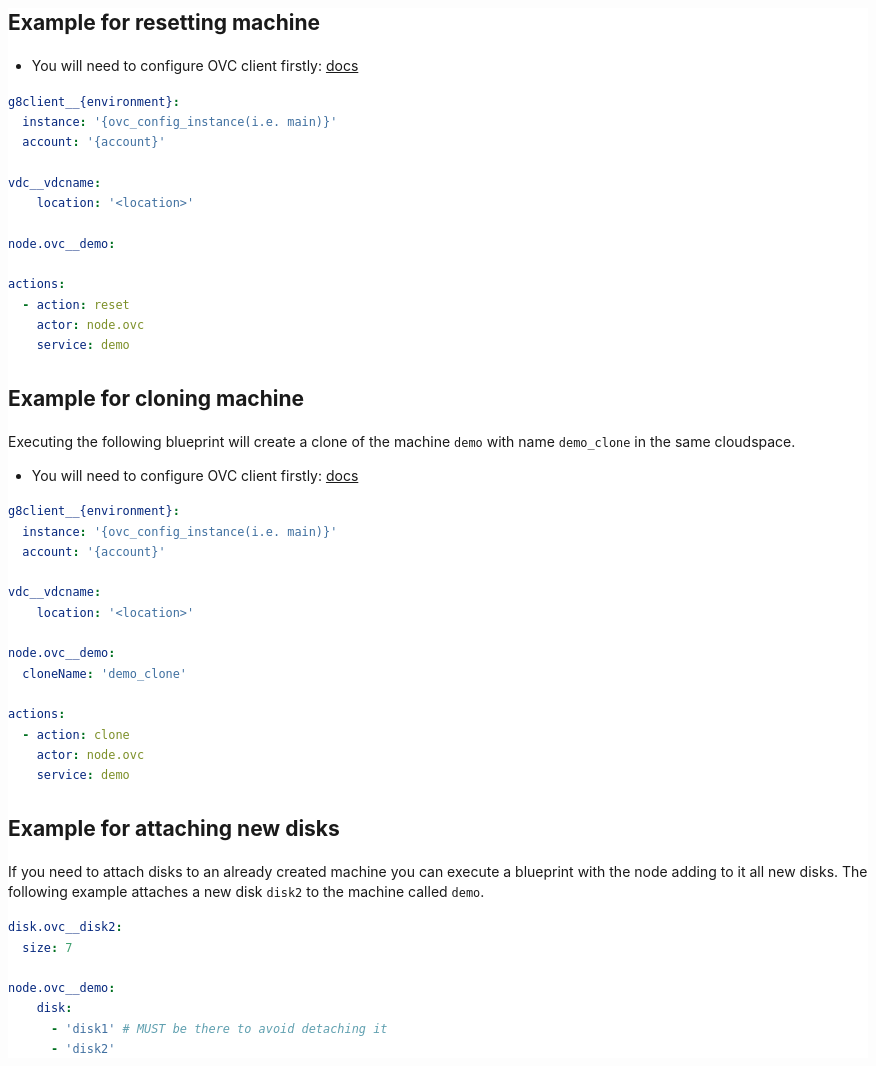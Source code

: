 ## Example for resetting machine
* You will need to configure OVC client firstly: [docs](https://github.com/openvcloud/ays_templates/blob/master/docs/OVC_Client/README.md)
```yaml
g8client__{environment}:
  instance: '{ovc_config_instance(i.e. main)}'
  account: '{account}'

vdc__vdcname:
    location: '<location>'

node.ovc__demo:

actions:
  - action: reset
    actor: node.ovc
    service: demo
```

## Example for cloning machine

Executing the following blueprint will create a clone of the machine `demo` with name `demo_clone` in the same cloudspace.

* You will need to configure OVC client firstly: [docs](https://github.com/openvcloud/ays_templates/blob/master/docs/OVC_Client/README.md)
```yaml
g8client__{environment}:
  instance: '{ovc_config_instance(i.e. main)}'
  account: '{account}'

vdc__vdcname:
    location: '<location>'

node.ovc__demo:
  cloneName: 'demo_clone'

actions:
  - action: clone
    actor: node.ovc
    service: demo
```

## Example for attaching new disks
If you need to attach disks to an already created machine you can execute a blueprint with the node adding to it all new disks.
The following example attaches a new disk `disk2` to the machine called `demo`.
```yaml
disk.ovc__disk2:
  size: 7

node.ovc__demo:
    disk:
      - 'disk1' # MUST be there to avoid detaching it
      - 'disk2'
```
